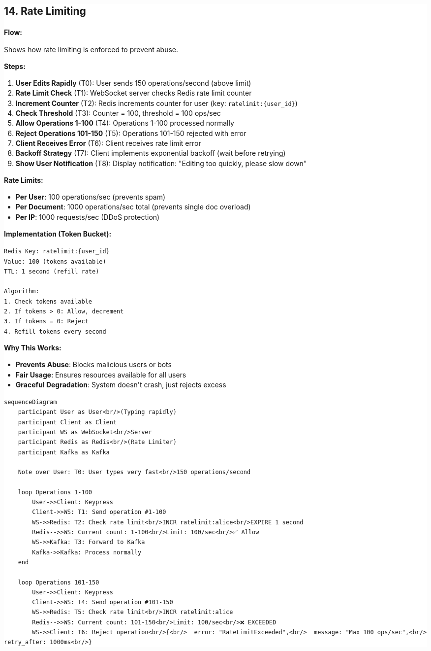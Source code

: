 
## 14. Rate Limiting

**Flow:**

Shows how rate limiting is enforced to prevent abuse.

**Steps:**
1. **User Edits Rapidly** (T0): User sends 150 operations/second (above limit)
2. **Rate Limit Check** (T1): WebSocket server checks Redis rate limit counter
3. **Increment Counter** (T2): Redis increments counter for user (key: `ratelimit:{user_id}`)
4. **Check Threshold** (T3): Counter = 100, threshold = 100 ops/sec
5. **Allow Operations 1-100** (T4): Operations 1-100 processed normally
6. **Reject Operations 101-150** (T5): Operations 101-150 rejected with error
7. **Client Receives Error** (T6): Client receives rate limit error
8. **Backoff Strategy** (T7): Client implements exponential backoff (wait before retrying)
9. **Show User Notification** (T8): Display notification: "Editing too quickly, please slow down"

**Rate Limits:**
- **Per User**: 100 operations/sec (prevents spam)
- **Per Document**: 1000 operations/sec total (prevents single doc overload)
- **Per IP**: 1000 requests/sec (DDoS protection)

**Implementation (Token Bucket):**
```
Redis Key: ratelimit:{user_id}
Value: 100 (tokens available)
TTL: 1 second (refill rate)

Algorithm:
1. Check tokens available
2. If tokens > 0: Allow, decrement
3. If tokens = 0: Reject
4. Refill tokens every second
```

**Why This Works:**
- **Prevents Abuse**: Blocks malicious users or bots
- **Fair Usage**: Ensures resources available for all users
- **Graceful Degradation**: System doesn't crash, just rejects excess

```mermaid
sequenceDiagram
    participant User as User<br/>(Typing rapidly)
    participant Client as Client
    participant WS as WebSocket<br/>Server
    participant Redis as Redis<br/>(Rate Limiter)
    participant Kafka as Kafka

    Note over User: T0: User types very fast<br/>150 operations/second

    loop Operations 1-100
        User->>Client: Keypress
        Client->>WS: T1: Send operation #1-100
        WS->>Redis: T2: Check rate limit<br/>INCR ratelimit:alice<br/>EXPIRE 1 second
        Redis-->>WS: Current count: 1-100<br/>Limit: 100/sec<br/>✅ Allow
        WS->>Kafka: T3: Forward to Kafka
        Kafka->>Kafka: Process normally
    end

    loop Operations 101-150
        User->>Client: Keypress
        Client->>WS: T4: Send operation #101-150
        WS->>Redis: T5: Check rate limit<br/>INCR ratelimit:alice
        Redis-->>WS: Current count: 101-150<br/>Limit: 100/sec<br/>❌ EXCEEDED
        WS->>Client: T6: Reject operation<br/>{<br/>  error: "RateLimitExceeded",<br/>  message: "Max 100 ops/sec",<br/>  retry_after: 1000ms<br/>}
```